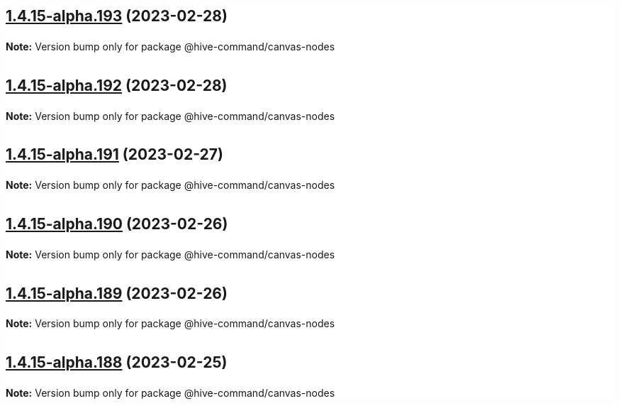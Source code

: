 
## [1.4.15-alpha.193](https://github.com/TheTechCompany/HiveCommand/compare/v1.4.15-alpha.192...v1.4.15-alpha.193) (2023-02-28)

**Note:** Version bump only for package @hive-command/canvas-nodes





## [1.4.15-alpha.192](https://github.com/TheTechCompany/HiveCommand/compare/v1.4.15-alpha.191...v1.4.15-alpha.192) (2023-02-28)

**Note:** Version bump only for package @hive-command/canvas-nodes





## [1.4.15-alpha.191](https://github.com/TheTechCompany/HiveCommand/compare/v1.4.15-alpha.190...v1.4.15-alpha.191) (2023-02-27)

**Note:** Version bump only for package @hive-command/canvas-nodes





## [1.4.15-alpha.190](https://github.com/TheTechCompany/HiveCommand/compare/v1.4.15-alpha.189...v1.4.15-alpha.190) (2023-02-26)

**Note:** Version bump only for package @hive-command/canvas-nodes





## [1.4.15-alpha.189](https://github.com/TheTechCompany/HiveCommand/compare/v1.4.15-alpha.188...v1.4.15-alpha.189) (2023-02-26)

**Note:** Version bump only for package @hive-command/canvas-nodes





## [1.4.15-alpha.188](https://github.com/TheTechCompany/HiveCommand/compare/v1.4.15-alpha.187...v1.4.15-alpha.188) (2023-02-25)

**Note:** Version bump only for package @hive-command/canvas-nodes




